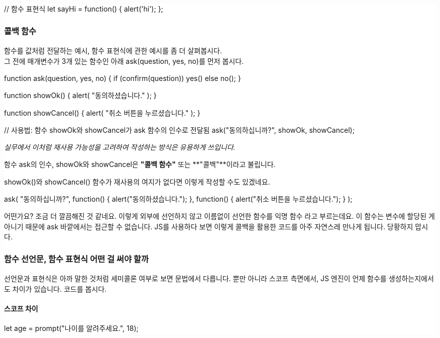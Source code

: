 // 함수 표현식
let sayHi = function() {
	alert('hi');
};

  

### 콜백 함수

함수를 값처럼 전달하는 예시, 함수 표현식에 관한 예시를 좀 더 살펴봅시다.  
그 전에 매개변수가 3개 있는 함수인 아래 ask(question, yes, no)를 먼저 봅시다.

function ask(question, yes, no) {
  if (confirm(question)) yes()
  else no();
}

function showOk() {
  alert( "동의하셨습니다." );
}

function showCancel() {
  alert( "취소 버튼을 누르셨습니다." );
}

// 사용법: 함수 showOk와 showCancel가 ask 함수의 인수로 전달됨
ask("동의하십니까?", showOk, showCancel);

  

_실무에서 이처럼 재사용 가능성을 고려하여 작성하는 방식은 유용하게 쓰입니다._

  

함수 ask의 인수, showOk와 showCancel은 **"콜백 함수"** 또는 **"콜백"**이라고 불립니다.

  

showOk()와 showCancel() 함수가 재사용의 여지가 없다면 이렇게 작성할 수도 있겠네요.

ask(
  "동의하십니까?",
  function() { alert("동의하셨습니다."); },
  function() { alert("취소 버튼을 누르셨습니다."); }
);

어떤가요? 조금 더 깔끔해진 것 같네요. 이렇게 외부에 선언하지 않고 이름없이 선언한 함수를 익명 함수 라고 부르는데요. 이 함수는 변수에 할당된 게 아니기 때문에 ask 바깥에서는 접근할 수 없습니다. JS를 사용하다 보면 이렇게 콜백을 활용한 코드를 아주 자연스레 만나게 됩니다. 당황하지 맙시다.

  

### 함수 선언문, 함수 표현식 어떤 걸 써야 할까

선언문과 표현식은 아까 말한 것처럼 세미콜론 여부로 보면 문법에서 다릅니다. 뿐만 아니라 스코프 측면에서, JS 엔진이 언제 함수를 생성하는지에서도 차이가 있습니다. 코드를 봅시다.

  

#### 스코프 차이

let age = prompt("나이를 알려주세요.", 18);
